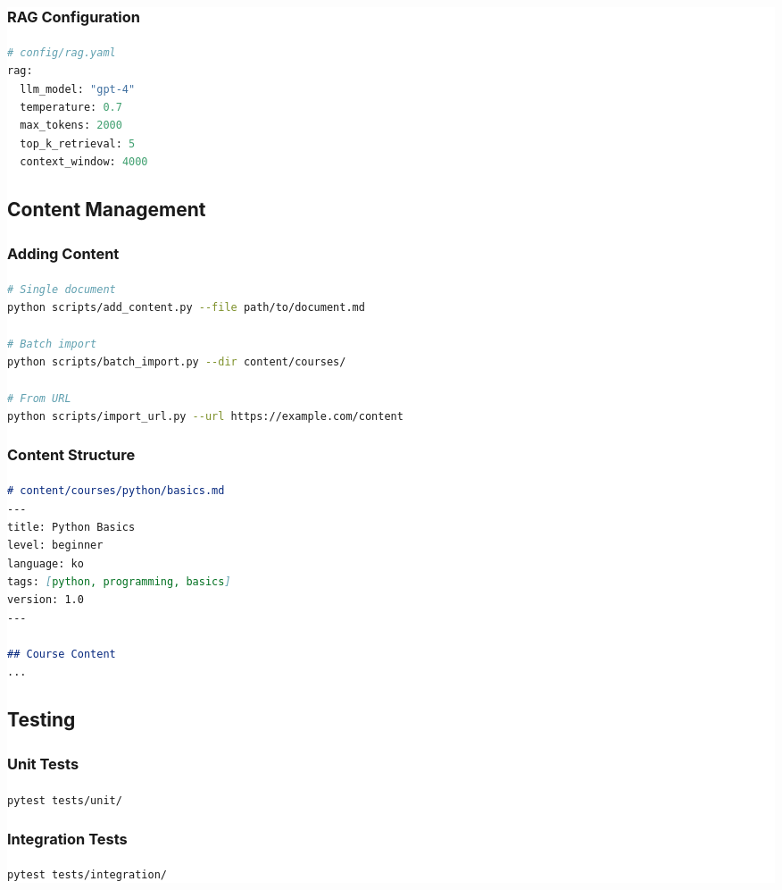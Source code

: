 ### RAG Configuration
```python
# config/rag.yaml
rag:
  llm_model: "gpt-4"
  temperature: 0.7
  max_tokens: 2000
  top_k_retrieval: 5
  context_window: 4000
```

## Content Management

### Adding Content
```bash
# Single document
python scripts/add_content.py --file path/to/document.md

# Batch import
python scripts/batch_import.py --dir content/courses/

# From URL
python scripts/import_url.py --url https://example.com/content
```

### Content Structure
```markdown
# content/courses/python/basics.md
---
title: Python Basics
level: beginner
language: ko
tags: [python, programming, basics]
version: 1.0
---

## Course Content
...
```

## Testing

### Unit Tests
```bash
pytest tests/unit/
```

### Integration Tests
```bash
pytest tests/integration/
```
